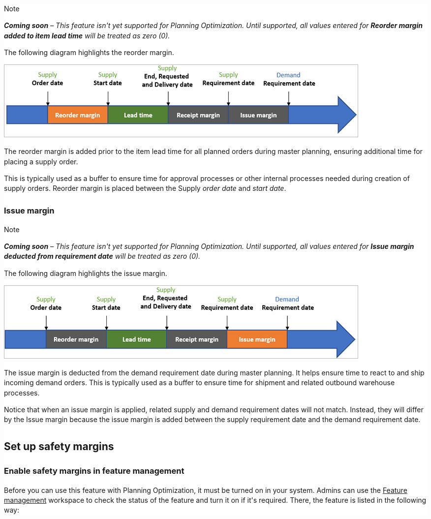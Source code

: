 > [!NOTE]
> _**Coming soon** – This feature isn't yet supported for Planning Optimization. Until supported, all values entered for **Reorder margin added to item lead time** will be treated as zero (0)._

The following diagram highlights the reorder margin.

![Safety margins](media/safety-margins-3.png)

The reorder margin is added prior to the item lead time for all planned orders during master planning, ensuring additional time for placing a supply order.

This is typically used as a buffer to ensure time for approval processes or other internal processes needed during creation of supply orders. Reorder margin is placed between the Supply *order date* and *start date*.

### Issue margin

> [!NOTE]
> _**Coming soon** – This feature isn't yet supported for Planning Optimization. Until supported, all values entered for **Issue margin deducted from requirement date** will be treated as zero (0)._

The following diagram highlights the issue margin.

![Safety margins](media/safety-margins-4.png)

The issue margin is deducted from the demand requirement date during master planning. It helps ensure time to react to and ship incoming demand orders. This is typically used as a buffer to ensure time for shipment and related outbound warehouse processes.

Notice that when an issue margin is applied, related supply and demand requirement dates will not match. Instead, they will differ by the Issue margin because the issue margin is added between the supply requirement date and the demand requirement date.

## Set up safety margins

### Enable safety margins in feature management

Before you can use this feature with Planning Optimization, it must be turned on in your system. Admins can use the [Feature management](https://docs.microsoft.com/en-us/dynamics365/fin-ops-core/fin-ops/get-started/feature-management/feature-management-overview) workspace to check the status of the feature and turn it on if it's required. There, the feature is listed in the following way:
